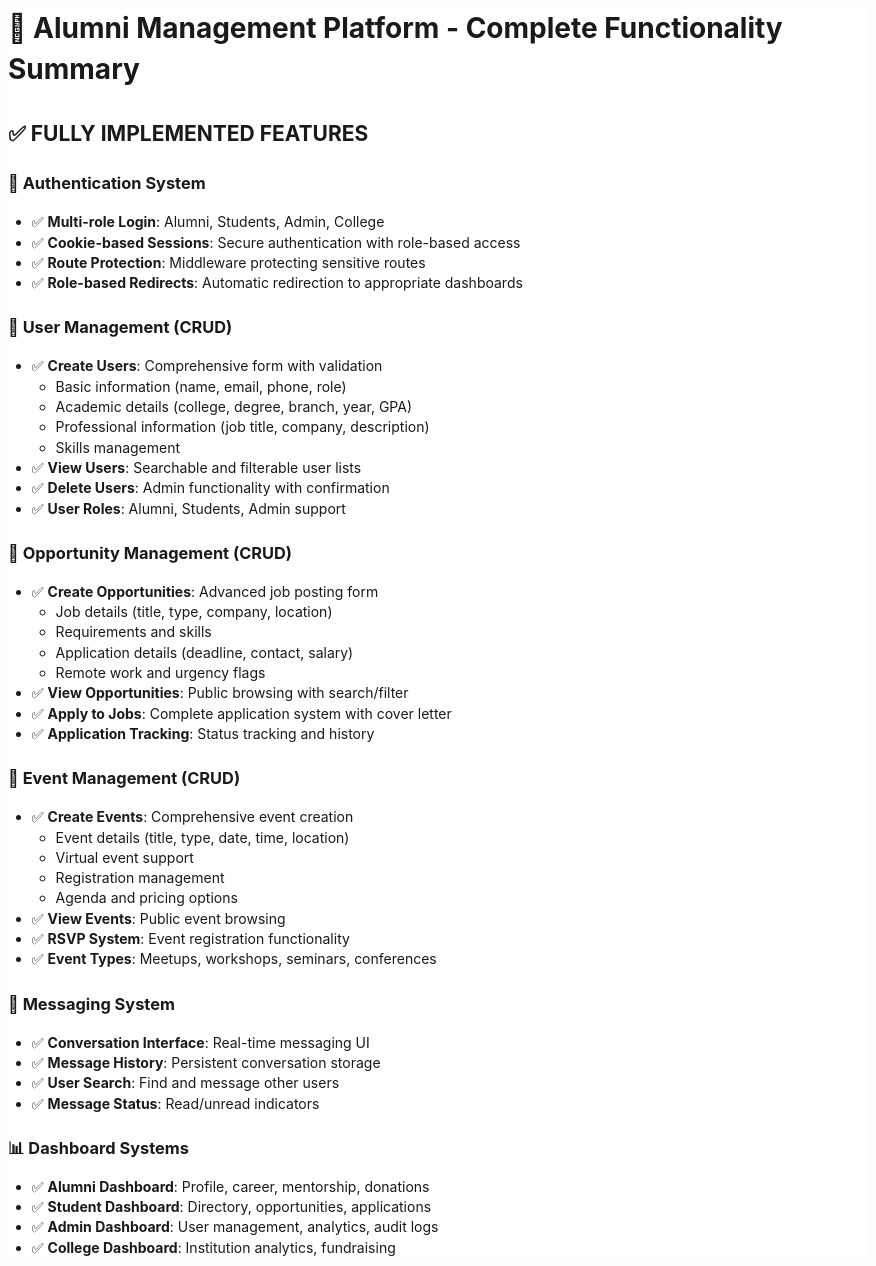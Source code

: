 # 🎉 Alumni Management Platform - Complete Functionality Summary

## ✅ **FULLY IMPLEMENTED FEATURES**

### 🔐 **Authentication System**
- ✅ **Multi-role Login**: Alumni, Students, Admin, College
- ✅ **Cookie-based Sessions**: Secure authentication with role-based access
- ✅ **Route Protection**: Middleware protecting sensitive routes
- ✅ **Role-based Redirects**: Automatic redirection to appropriate dashboards

### 👥 **User Management (CRUD)**
- ✅ **Create Users**: Comprehensive form with validation
  - Basic information (name, email, phone, role)
  - Academic details (college, degree, branch, year, GPA)
  - Professional information (job title, company, description)
  - Skills management
- ✅ **View Users**: Searchable and filterable user lists
- ✅ **Delete Users**: Admin functionality with confirmation
- ✅ **User Roles**: Alumni, Students, Admin support

### 💼 **Opportunity Management (CRUD)**
- ✅ **Create Opportunities**: Advanced job posting form
  - Job details (title, type, company, location)
  - Requirements and skills
  - Application details (deadline, contact, salary)
  - Remote work and urgency flags
- ✅ **View Opportunities**: Public browsing with search/filter
- ✅ **Apply to Jobs**: Complete application system with cover letter
- ✅ **Application Tracking**: Status tracking and history

### 📅 **Event Management (CRUD)**
- ✅ **Create Events**: Comprehensive event creation
  - Event details (title, type, date, time, location)
  - Virtual event support
  - Registration management
  - Agenda and pricing options
- ✅ **View Events**: Public event browsing
- ✅ **RSVP System**: Event registration functionality
- ✅ **Event Types**: Meetups, workshops, seminars, conferences

### 💬 **Messaging System**
- ✅ **Conversation Interface**: Real-time messaging UI
- ✅ **Message History**: Persistent conversation storage
- ✅ **User Search**: Find and message other users
- ✅ **Message Status**: Read/unread indicators

### 📊 **Dashboard Systems**
- ✅ **Alumni Dashboard**: Profile, career, mentorship, donations
- ✅ **Student Dashboard**: Directory, opportunities, applications
- ✅ **Admin Dashboard**: User management, analytics, audit logs
- ✅ **College Dashboard**: Institution analytics, fundraising

